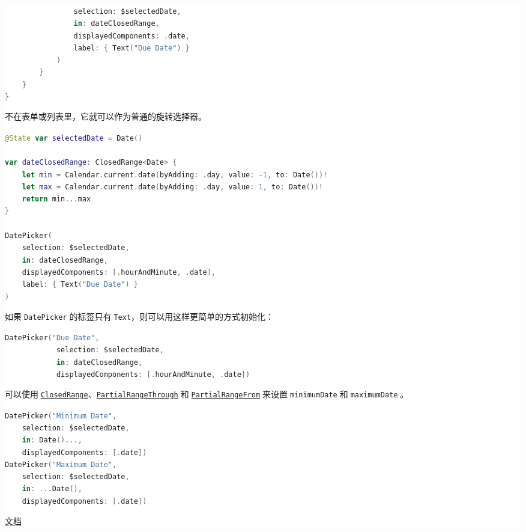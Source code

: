 ```swift
                selection: $selectedDate,
                in: dateClosedRange,
                displayedComponents: .date,
                label: { Text("Due Date") }
            )
        }
    }
}
```

不在表单或列表里，它就可以作为普通的旋转选择器。

```swift
@State var selectedDate = Date()

var dateClosedRange: ClosedRange<Date> {
    let min = Calendar.current.date(byAdding: .day, value: -1, to: Date())!
    let max = Calendar.current.date(byAdding: .day, value: 1, to: Date())!
    return min...max
}

DatePicker(
    selection: $selectedDate,
    in: dateClosedRange,
    displayedComponents: [.hourAndMinute, .date],
    label: { Text("Due Date") }
)
```

如果 `DatePicker` 的标签只有 `Text`，则可以用这样更简单的方式初始化：

```swift
DatePicker("Due Date",
            selection: $selectedDate,
            in: dateClosedRange,
            displayedComponents: [.hourAndMinute, .date])
```

可以使用 [`ClosedRange`](https://developer.apple.com/documentation/swift/closedrange)、[`PartialRangeThrough`](https://developer.apple.com/documentation/swift/partialrangethrough) 和 [`PartialRangeFrom`](https://developer.apple.com/documentation/swift/partialrangefrom) 来设置 `minimumDate` 和 `maximumDate` 。

```swift
DatePicker("Minimum Date",
    selection: $selectedDate,
    in: Date()...,
    displayedComponents: [.date])
DatePicker("Maximum Date",
    selection: $selectedDate,
    in: ...Date(),
    displayedComponents: [.date])
```

[文档](https://developer.apple.com/documentation/swiftui/datepicker)

